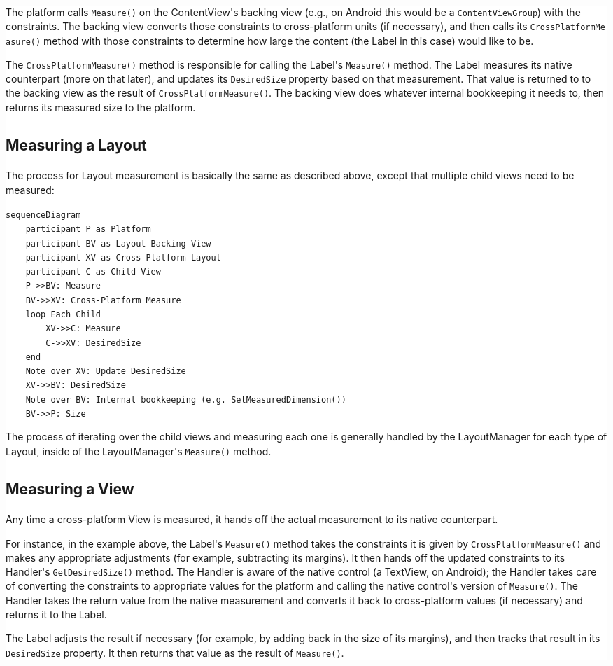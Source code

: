 The platform calls `Measure()` on the ContentView's backing view (e.g., on Android this would be a `ContentViewGroup`) with the constraints. The backing view converts those constraints to cross-platform units (if necessary), and then calls its `CrossPlatformMeasure()` method with those constraints to determine how large the content (the Label in this case) would like to be.

The `CrossPlatformMeasure()` method is responsible for calling the Label's `Measure()` method. The Label measures its native counterpart (more on that later), and updates its `DesiredSize` property based on that measurement. That value is returned to to the backing view as the result of `CrossPlatformMeasure()`. The backing view does whatever internal bookkeeping it needs to, then returns its measured size to the platform.

## Measuring a Layout

The process for Layout measurement is basically the same as described above, except that multiple child views need to be measured:

```mermaid
sequenceDiagram
    participant P as Platform
    participant BV as Layout Backing View
    participant XV as Cross-Platform Layout
    participant C as Child View
    P->>BV: Measure
    BV->>XV: Cross-Platform Measure
    loop Each Child
        XV->>C: Measure
        C->>XV: DesiredSize
    end
    Note over XV: Update DesiredSize
    XV->>BV: DesiredSize
    Note over BV: Internal bookkeeping (e.g. SetMeasuredDimension())
    BV->>P: Size
```

The process of iterating over the child views and measuring each one is generally handled by the LayoutManager for each type of Layout, inside of the LayoutManager's `Measure()` method.

## Measuring a View

Any time a cross-platform View is measured, it hands off the actual measurement to its native counterpart. 

For instance, in the example above, the Label's `Measure()` method takes the constraints it is given by `CrossPlatformMeasure()` and makes any appropriate adjustments (for example, subtracting its margins). It then hands off the updated constraints to its Handler's `GetDesiredSize()` method. The Handler is aware of the native control (a TextView, on Android); the Handler takes care of converting the constraints to appropriate values for the platform and calling the native control's version of `Measure()`. The Handler takes the return value from the native measurement and converts it back to cross-platform values (if necessary) and returns it to the Label. 

The Label adjusts the result if necessary (for example, by adding back in the size of its margins), and then tracks that result in its `DesiredSize` property. It then returns that value as the result of `Measure()`. 
